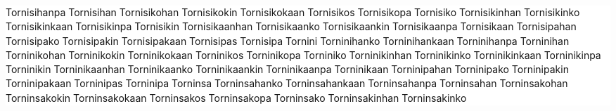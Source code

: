 Tornisihanpa
Tornisihan
Tornisikohan
Tornisikokin
Tornisikokaan
Tornisikos
Tornisikopa
Tornisiko
Tornisikinhan
Tornisikinko
Tornisikinkaan
Tornisikinpa
Tornisikin
Tornisikaanhan
Tornisikaanko
Tornisikaankin
Tornisikaanpa
Tornisikaan
Tornisipahan
Tornisipako
Tornisipakin
Tornisipakaan
Tornisipas
Tornisipa
Tornini
Torninihanko
Torninihankaan
Torninihanpa
Torninihan
Torninikohan
Torninikokin
Torninikokaan
Torninikos
Torninikopa
Torniniko
Torninikinhan
Torninikinko
Torninikinkaan
Torninikinpa
Torninikin
Torninikaanhan
Torninikaanko
Torninikaankin
Torninikaanpa
Torninikaan
Torninipahan
Torninipako
Torninipakin
Torninipakaan
Torninipas
Torninipa
Torninsa
Torninsahanko
Torninsahankaan
Torninsahanpa
Torninsahan
Torninsakohan
Torninsakokin
Torninsakokaan
Torninsakos
Torninsakopa
Torninsako
Torninsakinhan
Torninsakinko